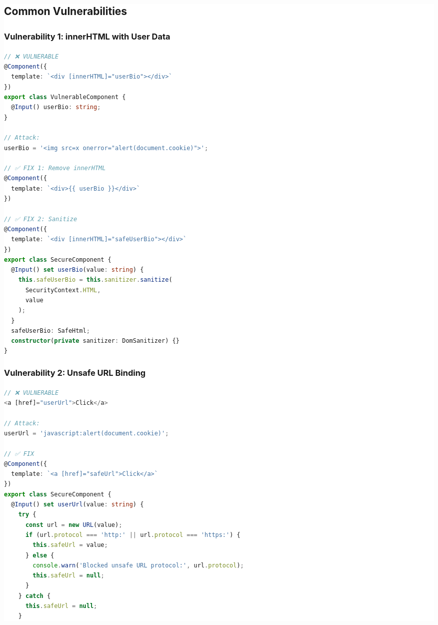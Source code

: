 
## Common Vulnerabilities

### Vulnerability 1: innerHTML with User Data

```typescript
// ❌ VULNERABLE
@Component({
  template: `<div [innerHTML]="userBio"></div>`
})
export class VulnerableComponent {
  @Input() userBio: string;
}

// Attack:
userBio = '<img src=x onerror="alert(document.cookie)">';

// ✅ FIX 1: Remove innerHTML
@Component({
  template: `<div>{{ userBio }}</div>`
})

// ✅ FIX 2: Sanitize
@Component({
  template: `<div [innerHTML]="safeUserBio"></div>`
})
export class SecureComponent {
  @Input() set userBio(value: string) {
    this.safeUserBio = this.sanitizer.sanitize(
      SecurityContext.HTML,
      value
    );
  }
  safeUserBio: SafeHtml;
  constructor(private sanitizer: DomSanitizer) {}
}
```

### Vulnerability 2: Unsafe URL Binding

```typescript
// ❌ VULNERABLE
<a [href]="userUrl">Click</a>

// Attack:
userUrl = 'javascript:alert(document.cookie)';

// ✅ FIX
@Component({
  template: `<a [href]="safeUrl">Click</a>`
})
export class SecureComponent {
  @Input() set userUrl(value: string) {
    try {
      const url = new URL(value);
      if (url.protocol === 'http:' || url.protocol === 'https:') {
        this.safeUrl = value;
      } else {
        console.warn('Blocked unsafe URL protocol:', url.protocol);
        this.safeUrl = null;
      }
    } catch {
      this.safeUrl = null;
    }
```